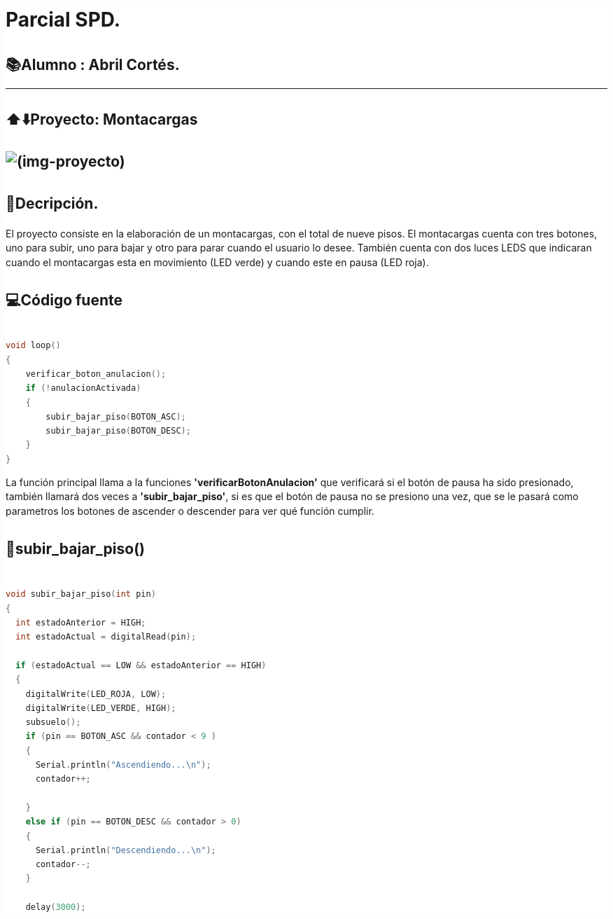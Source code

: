 # Parcial SPD.
## 📚Alumno : Abril Cortés.
---
## ⬆️⬇️Proyecto: Montacargas
![(img-proyecto)](https://api-reader.tinkercad.com/api/images/86w6PLoSuVv/t725.jpg)
---
## 📝Decripción.
El proyecto consiste en la elaboración de un montacargas, con el total de nueve pisos.
 El montacargas cuenta con tres botones, uno para subir, uno para bajar y otro para parar cuando el usuario lo desee. También cuenta con dos luces
 LEDS que indicaran cuando el montacargas esta en movimiento (LED verde) y cuando este en pausa (LED roja).
## 💻Código fuente
~~~c++

void loop()
{
	verificar_boton_anulacion();
  	if (!anulacionActivada) 
    {
    	subir_bajar_piso(BOTON_ASC);
    	subir_bajar_piso(BOTON_DESC);
    }
}
~~~
La función principal llama a la funciones **'verificarBotonAnulacion'** que verificará si el botón de pausa ha sido presionado, también llamará dos veces a **'subir_bajar_piso'**,
si es que el botón de pausa no se presiono una vez, que se le pasará como parametros los botones de ascender o descender para ver qué función cumplir.

## 📌subir_bajar_piso()
~~~c++

void subir_bajar_piso(int pin)
{
  int estadoAnterior = HIGH;
  int estadoActual = digitalRead(pin);
	
  if (estadoActual == LOW && estadoAnterior == HIGH) 
  {
    digitalWrite(LED_ROJA, LOW);
    digitalWrite(LED_VERDE, HIGH);
    subsuelo();
    if (pin == BOTON_ASC && contador < 9 )
    {
      Serial.println("Ascendiendo...\n");
      contador++;
      
    }
    else if (pin == BOTON_DESC && contador > 0)
    {
      Serial.println("Descendiendo...\n");      
      contador--;
    }

    delay(3000);
~~~
